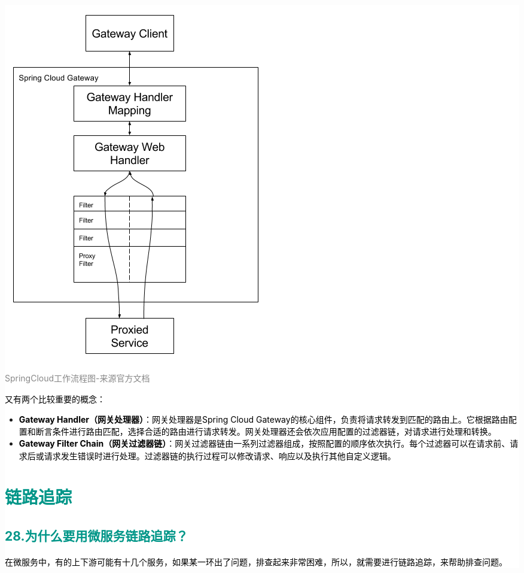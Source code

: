 ![1695457989445-4744fe03-cf15-4ceb-8149-7e887c98b8f2.png](./img/w6XkQNurMyvzUomH/1695457989445-4744fe03-cf15-4ceb-8149-7e887c98b8f2-160442.png)

<font style="color:rgb(136, 136, 136);">SpringCloud工作流程图-来源官方文档</font>

<font style="color:rgb(0, 0, 0);">又有两个比较重要的概念：</font>

+ **<font style="color:black;">Gateway Handler（网关处理器）</font>**<font style="color:rgb(1, 1, 1);">：网关处理器是Spring Cloud Gateway的核心组件，负责将请求转发到匹配的路由上。它根据路由配置和断言条件进行路由匹配，选择合适的路由进行请求转发。网关处理器还会依次应用配置的过滤器链，对请求进行处理和转换。</font>
+ **<font style="color:black;">Gateway Filter Chain（网关过滤器链）</font>**<font style="color:rgb(1, 1, 1);">：网关过滤器链由一系列过滤器组成，按照配置的顺序依次执行。每个过滤器可以在请求前、请求后或请求发生错误时进行处理。过滤器链的执行过程可以修改请求、响应以及执行其他自定义逻辑。</font>

# <font style="color:rgb(0, 150, 136);">链路追踪</font>
## <font style="color:rgb(0, 150, 136);">28.为什么要用微服务链路追踪？</font>
<font style="color:rgb(0, 0, 0);">在微服务中，有的上下游可能有十几个服务，如果某一环出了问题，排查起来非常困难，所以，就需要进行链路追踪，来帮助排查问题。</font>
